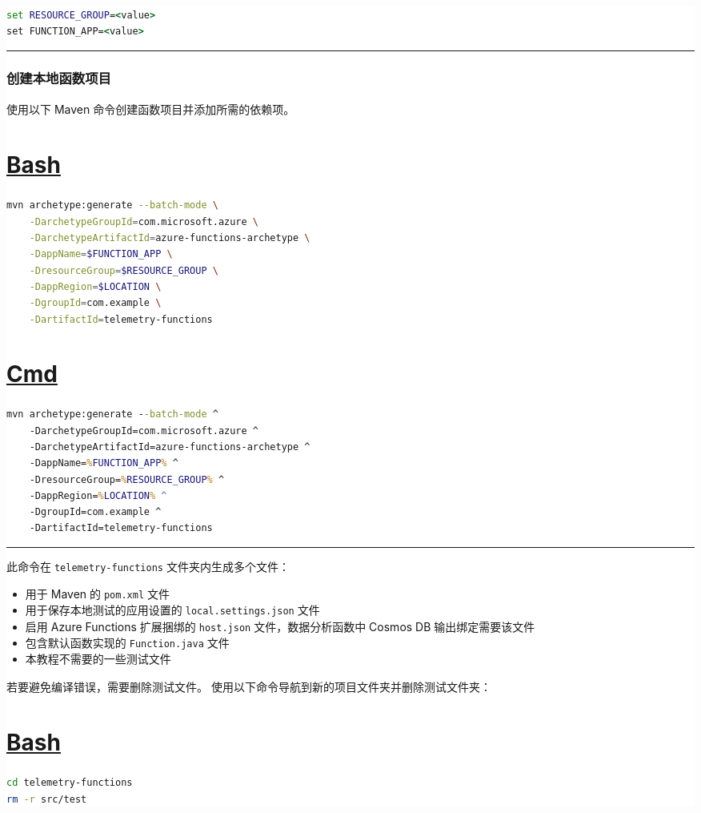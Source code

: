 ```cmd
set RESOURCE_GROUP=<value>
set FUNCTION_APP=<value>
```

---

### <a name="create-a-local-functions-project"></a>创建本地函数项目

使用以下 Maven 命令创建函数项目并添加所需的依赖项。

# <a name="bash"></a>[Bash](#tab/bash)

```Bash
mvn archetype:generate --batch-mode \
    -DarchetypeGroupId=com.microsoft.azure \
    -DarchetypeArtifactId=azure-functions-archetype \
    -DappName=$FUNCTION_APP \
    -DresourceGroup=$RESOURCE_GROUP \
    -DappRegion=$LOCATION \
    -DgroupId=com.example \
    -DartifactId=telemetry-functions
```

# <a name="cmd"></a>[Cmd](#tab/cmd)

```cmd
mvn archetype:generate --batch-mode ^
    -DarchetypeGroupId=com.microsoft.azure ^
    -DarchetypeArtifactId=azure-functions-archetype ^
    -DappName=%FUNCTION_APP% ^
    -DresourceGroup=%RESOURCE_GROUP% ^
    -DappRegion=%LOCATION% ^ 
    -DgroupId=com.example ^
    -DartifactId=telemetry-functions
```

---

此命令在 `telemetry-functions` 文件夹内生成多个文件：

* 用于 Maven 的 `pom.xml` 文件
* 用于保存本地测试的应用设置的 `local.settings.json` 文件
* 启用 Azure Functions 扩展捆绑的 `host.json` 文件，数据分析函数中 Cosmos DB 输出绑定需要该文件
* 包含默认函数实现的 `Function.java` 文件
* 本教程不需要的一些测试文件

若要避免编译错误，需要删除测试文件。 使用以下命令导航到新的项目文件夹并删除测试文件夹：

# <a name="bash"></a>[Bash](#tab/bash)

```Bash
cd telemetry-functions
rm -r src/test
```
